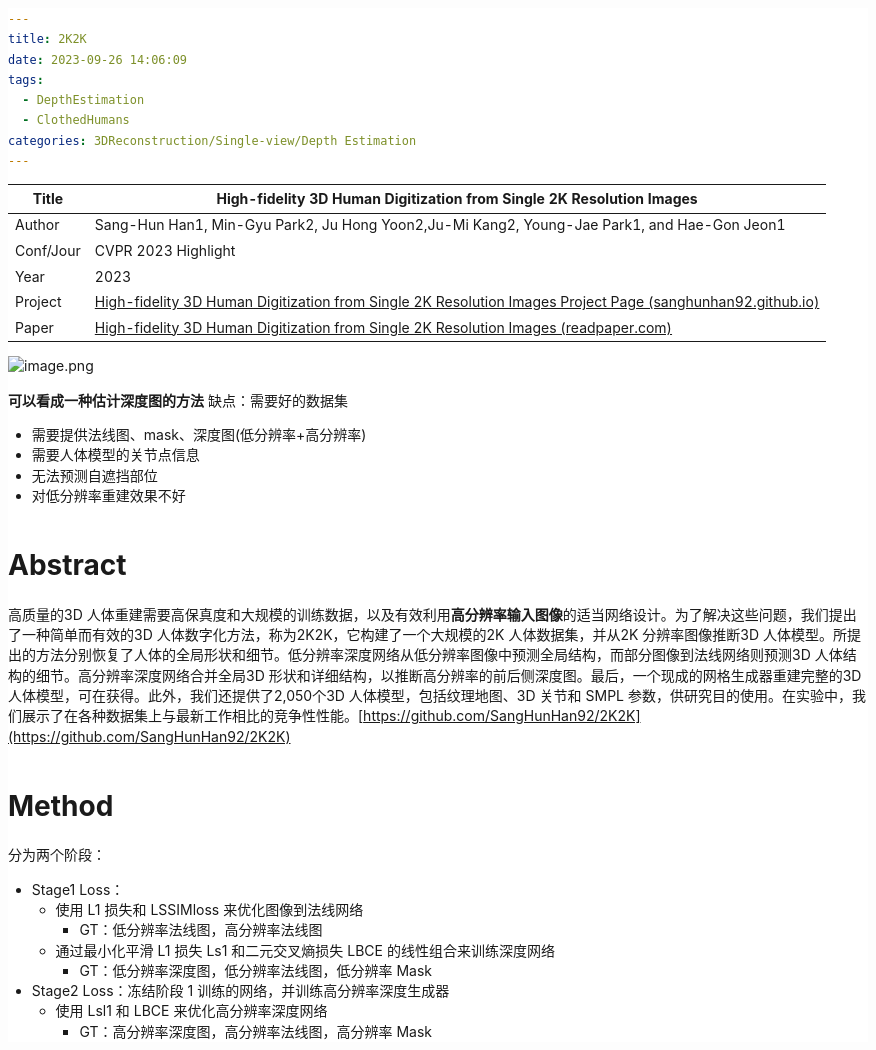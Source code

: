 ```yaml
---
title: 2K2K
date: 2023-09-26 14:06:09
tags:
  - DepthEstimation
  - ClothedHumans
categories: 3DReconstruction/Single-view/Depth Estimation
---
```


| Title     | High-fidelity 3D Human Digitization from Single 2K Resolution Images                                                                                                                 |
| --------- | ------------------------------------------------------------------------------------------------------------------------------------------------------------------------------------ |
| Author    | Sang-Hun Han1, Min-Gyu Park2, Ju Hong Yoon2,Ju-Mi Kang2, Young-Jae Park1, and Hae-Gon Jeon1                                                                                          |
| Conf/Jour | CVPR 2023 Highlight                                                                                                                                                                  |
| Year      | 2023                                                                                                                                                                                 |
| Project   | [High-fidelity 3D Human Digitization from Single 2K Resolution Images Project Page (sanghunhan92.github.io)](https://sanghunhan92.github.io/conference/2K2K/)                        |
| Paper     | [High-fidelity 3D Human Digitization from Single 2K Resolution Images (readpaper.com)](https://readpaper.com/pdf-annotate/note?pdfId=4738290373604950017&noteId=1970916692663980032) |

![image.png](https://raw.githubusercontent.com/qiyun71/Blog_images/main/pictures/20230921160120.png)

**可以看成一种估计深度图的方法**
缺点：需要好的数据集
- 需要提供法线图、mask、深度图(低分辨率+高分辨率)
- 需要人体模型的关节点信息
- 无法预测自遮挡部位
- 对低分辨率重建效果不好



# Abstract
高质量的3D 人体重建需要高保真度和大规模的训练数据，以及有效利用**高分辨率输入图像**的适当网络设计。为了解决这些问题，我们提出了一种简单而有效的3D 人体数字化方法，称为2K2K，它构建了一个大规模的2K 人体数据集，并从2K 分辨率图像推断3D 人体模型。所提出的方法分别恢复了人体的全局形状和细节。低分辨率深度网络从低分辨率图像中预测全局结构，而部分图像到法线网络则预测3D 人体结构的细节。高分辨率深度网络合并全局3D 形状和详细结构，以推断高分辨率的前后侧深度图。最后，一个现成的网格生成器重建完整的3D 人体模型，可在获得。此外，我们还提供了2,050个3D 人体模型，包括纹理地图、3D 关节和 SMPL 参数，供研究目的使用。在实验中，我们展示了在各种数据集上与最新工作相比的竞争性性能。[https://github.com/SangHunHan92/2K2K](https://github.com/SangHunHan92/2K2K)

# Method
分为两个阶段：
- Stage1 Loss：
    - 使用 L1 损失和 LSSIMloss 来优化图像到法线网络
        - GT：低分辨率法线图，高分辨率法线图
    - 通过最小化平滑 L1 损失 Ls1 和二元交叉熵损失 LBCE 的线性组合来训练深度网络
        - GT：低分辨率深度图，低分辨率法线图，低分辨率 Mask
- Stage2 Loss：冻结阶段 1 训练的网络，并训练高分辨率深度生成器
    - 使用 Lsl1 和 LBCE 来优化高分辨率深度网络
        - GT：高分辨率深度图，高分辨率法线图，高分辨率 Mask
